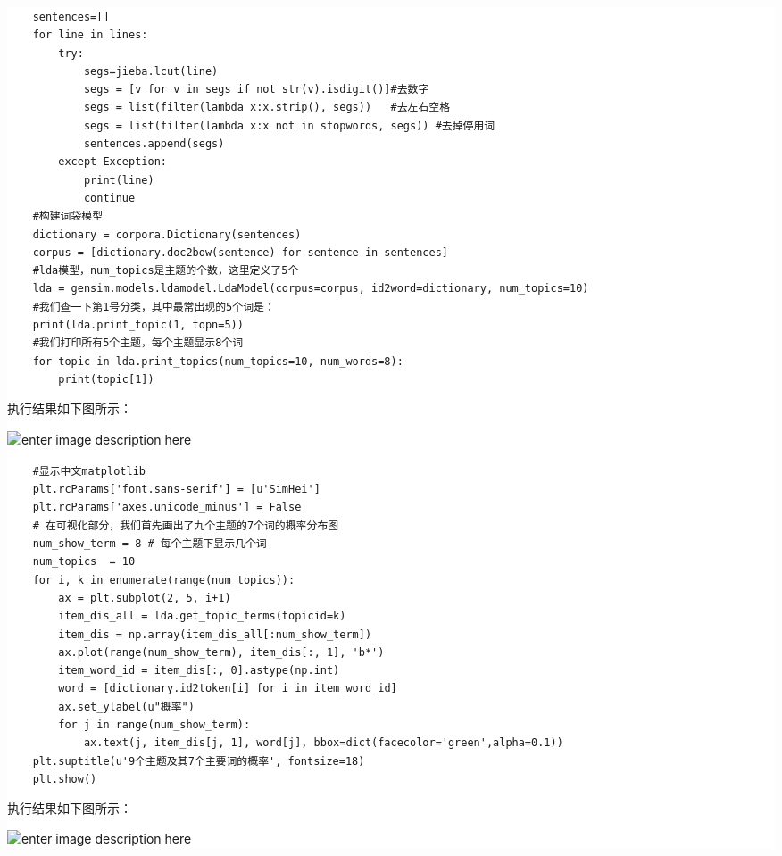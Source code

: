         sentences=[]
        for line in lines:
            try:
                segs=jieba.lcut(line)
                segs = [v for v in segs if not str(v).isdigit()]#去数字
                segs = list(filter(lambda x:x.strip(), segs))   #去左右空格
                segs = list(filter(lambda x:x not in stopwords, segs)) #去掉停用词
                sentences.append(segs)
            except Exception:
                print(line)
                continue
        #构建词袋模型
        dictionary = corpora.Dictionary(sentences)
        corpus = [dictionary.doc2bow(sentence) for sentence in sentences]
        #lda模型，num_topics是主题的个数，这里定义了5个
        lda = gensim.models.ldamodel.LdaModel(corpus=corpus, id2word=dictionary, num_topics=10)
        #我们查一下第1号分类，其中最常出现的5个词是：
        print(lda.print_topic(1, topn=5))
        #我们打印所有5个主题，每个主题显示8个词
        for topic in lda.print_topics(num_topics=10, num_words=8):
            print(topic[1])
    

执行结果如下图所示：

![enter image description
here](http://images.gitbook.cn/a55a6950-61b9-11e8-b864-0bd1f4b74dfb)

    
    
        #显示中文matplotlib
        plt.rcParams['font.sans-serif'] = [u'SimHei']
        plt.rcParams['axes.unicode_minus'] = False
        # 在可视化部分，我们首先画出了九个主题的7个词的概率分布图
        num_show_term = 8 # 每个主题下显示几个词
        num_topics  = 10  
        for i, k in enumerate(range(num_topics)):
            ax = plt.subplot(2, 5, i+1)
            item_dis_all = lda.get_topic_terms(topicid=k)
            item_dis = np.array(item_dis_all[:num_show_term])
            ax.plot(range(num_show_term), item_dis[:, 1], 'b*')
            item_word_id = item_dis[:, 0].astype(np.int)
            word = [dictionary.id2token[i] for i in item_word_id]
            ax.set_ylabel(u"概率")
            for j in range(num_show_term):
                ax.text(j, item_dis[j, 1], word[j], bbox=dict(facecolor='green',alpha=0.1))
        plt.suptitle(u'9个主题及其7个主要词的概率', fontsize=18)
        plt.show()
    

执行结果如下图所示：

![enter image description
here](http://images.gitbook.cn/ba1ae950-61b9-11e8-b977-f33e31f528f0)
